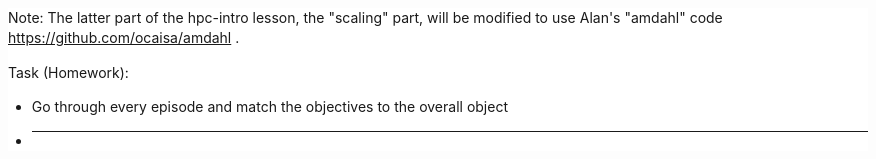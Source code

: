 Note: The latter part of the hpc-intro lesson, the "scaling" part, will be
modified to use Alan's "amdahl" code <https://github.com/ocaisa/amdahl> .

Task (Homework):

- Go through every episode and match the objectives to the overall object
- ***



[gcal]:
  https://calendar.google.com/calendar/?cid=bWp0ZWh0ZmEycmVjZGZtNmZjdGUwMWVhdGNAZ3JvdXAuY2FsZW5kYXIuZ29vZ2xlLmNvbQ
[ical]:
  https://calendar.google.com/calendar/ical/mjtehtfa2recdfm6fcte01eatc%40group.calendar.google.com/public/basic.ics
[minutes]: https://github.com/hpc-carpentry/coordination/tree/main/minutes
[website]: https://github.com/hpc-carpentry/hpc-carpentry.github.io



[coordination]: https://github.com/hpc-carpentry/coordination
[proposals]: https://github.com/hpc-carpentry/coordination/labels/proposal
[hpc-chapel]: https://github.com/hpc-carpentry/hpc-chapel
[hpc-intro]: https://github.com/carpentries-incubator/hpc-intro
[hpc-parallel]: https://github.com/hpc-carpentry/hpc-parallel-novice
[hpc-python]: https://github.com/hpc-carpentry/hpc-python
[hpc-shell]: https://github.com/hpc-carpentry/hpc-shell



[coordination-issues]: https://github.com/hpc-carpentry/coordination/issues
[hpc-chapel-issues]: https://github.com/hpc-carpentry/hpc-chapel/issues
[hpc-intro-issues]: https://github.com/carpentries-incubator/hpc-intro/issues
[hpc-parallel-issues]:
  https://github.com/hpc-carpentry/hpc-parallel-novice/issues
[hpc-python-issues]: https://github.com/hpc-carpentry/hpc-python/issues
[hpc-shell-issues]: https://github.com/hpc-carpentry/hpc-shell/issues



[conduct]:
  https://docs.carpentries.org/topic_folders/policies/code-of-conduct.html
[invite]: https://swc-slack-invite.herokuapp.com/
[license]: https://creativecommons.org/licenses/by/4.0/
[slack]: https://swcarpentry.slack.com


[meet]: https://meet.google.com/gez-aeui-jdx
[phone]: https://tel.meet/gez-aeui-jdx?hs=5
[last-cowork]: https://codimd.carpentries.org/8BhACFzvQtKy0F6PFHDGJQ?view
[last-coord]: https://codimd.carpentries.org/eT62gOnGTquEfaqLozRB0g?view
[bof-codi]: https://codimd.carpentries.org/9-Y8OaVIT2qpb_P47TR7Lw?view
[sc21-milestone]: https://github.com/hpc-carpentry/coordination/milestone/1
[gpu-pr]: https://github.com/carpentries-incubator/hpc-intro/pull/386
[lesson-objectives]: https://github.com/hpc-carpentry/coordination/issues/105